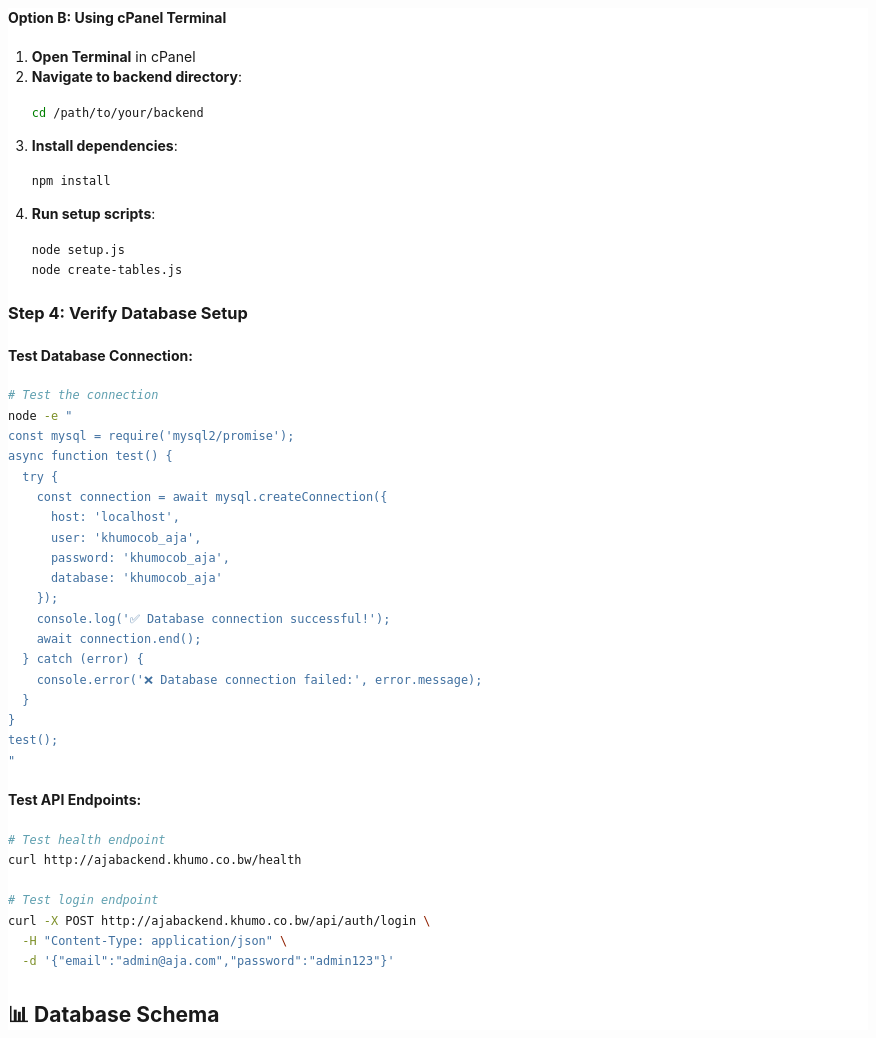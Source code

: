#### Option B: Using cPanel Terminal
1. **Open Terminal** in cPanel
2. **Navigate to backend directory**:
   ```bash
   cd /path/to/your/backend
   ```
3. **Install dependencies**:
   ```bash
   npm install
   ```
4. **Run setup scripts**:
   ```bash
   node setup.js
   node create-tables.js
   ```

### Step 4: Verify Database Setup

#### Test Database Connection:
```bash
# Test the connection
node -e "
const mysql = require('mysql2/promise');
async function test() {
  try {
    const connection = await mysql.createConnection({
      host: 'localhost',
      user: 'khumocob_aja',
      password: 'khumocob_aja',
      database: 'khumocob_aja'
    });
    console.log('✅ Database connection successful!');
    await connection.end();
  } catch (error) {
    console.error('❌ Database connection failed:', error.message);
  }
}
test();
"
```

#### Test API Endpoints:
```bash
# Test health endpoint
curl http://ajabackend.khumo.co.bw/health

# Test login endpoint
curl -X POST http://ajabackend.khumo.co.bw/api/auth/login \
  -H "Content-Type: application/json" \
  -d '{"email":"admin@aja.com","password":"admin123"}'
```

## 📊 Database Schema
